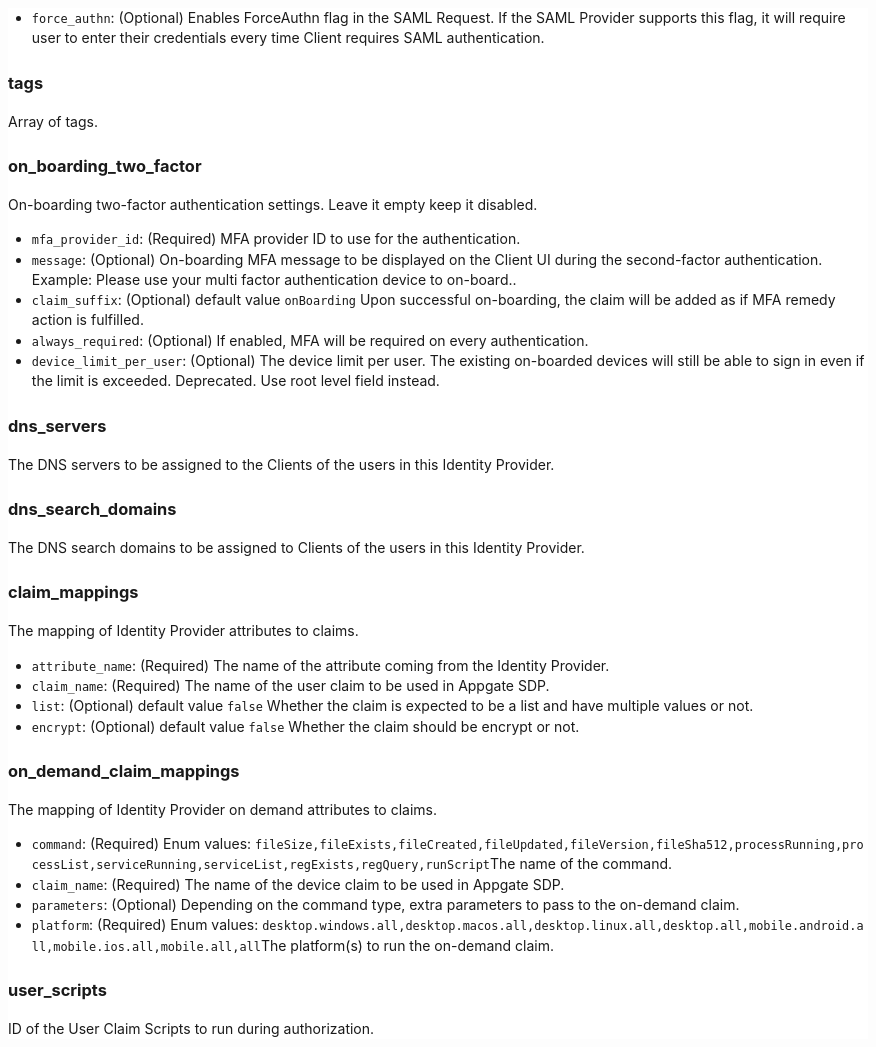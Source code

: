 * `force_authn`: (Optional) Enables ForceAuthn flag in the SAML Request. If the SAML Provider supports this flag, it will require user to enter their credentials every time Client requires SAML authentication.


### tags
Array of tags.

### on_boarding_two_factor
On-boarding two-factor authentication settings. Leave it empty keep it disabled.

* `mfa_provider_id`: (Required) MFA provider ID to use for the authentication.
* `message`:  (Optional) On-boarding MFA message to be displayed on the Client UI during the second-factor authentication. Example: Please use your multi factor authentication device to on-board..
* `claim_suffix`:  (Optional)  default value `onBoarding` Upon successful on-boarding, the claim will be added as if MFA remedy action is fulfilled.
* `always_required`:  (Optional) If enabled, MFA will be required on every authentication.
* `device_limit_per_user`:  (Optional) The device limit per user. The existing on-boarded devices will still be able to sign in even if the limit is exceeded. Deprecated. Use root level field instead.


### dns_servers
The DNS servers to be assigned to the Clients of the users in this Identity Provider.

### dns_search_domains
The DNS search domains to be assigned to Clients of the users in this Identity Provider.

### claim_mappings
The mapping of Identity Provider attributes to claims.

* `attribute_name`: (Required) The name of the attribute coming from the Identity Provider.
* `claim_name`: (Required) The name of the user claim to be used in Appgate SDP.
* `list`:  (Optional)  default value `false` Whether the claim is expected to be a list and have multiple values or not.
* `encrypt`:  (Optional)  default value `false` Whether the claim should be encrypt or not.
### on_demand_claim_mappings
The mapping of Identity Provider on demand attributes to claims.

* `command`: (Required)  Enum values: `fileSize,fileExists,fileCreated,fileUpdated,fileVersion,fileSha512,processRunning,processList,serviceRunning,serviceList,regExists,regQuery,runScript`The name of the command.
* `claim_name`: (Required) The name of the device claim to be used in Appgate SDP.
* `parameters`:  (Optional) Depending on the command type, extra parameters to pass to the on-demand claim.
* `platform`: (Required)  Enum values: `desktop.windows.all,desktop.macos.all,desktop.linux.all,desktop.all,mobile.android.all,mobile.ios.all,mobile.all,all`The platform(s) to run the on-demand claim.
### user_scripts
ID of the User Claim Scripts to run during authorization.
